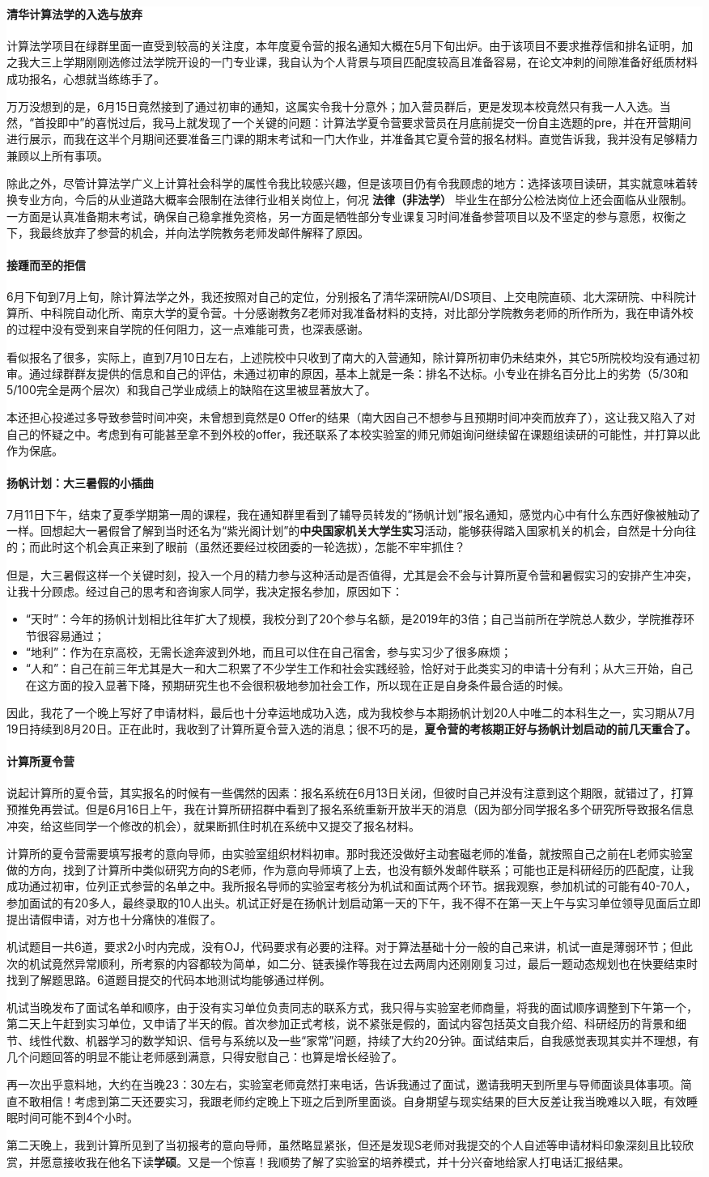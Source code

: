 #### 清华计算法学的入选与放弃

计算法学项目在绿群里面一直受到较高的关注度，本年度夏令营的报名通知大概在5月下旬出炉。由于该项目不要求推荐信和排名证明，加之我大三上学期刚刚选修过法学院开设的一门专业课，我自认为个人背景与项目匹配度较高且准备容易，在论文冲刺的间隙准备好纸质材料成功报名，心想就当练练手了。

万万没想到的是，6月15日竟然接到了通过初审的通知，这属实令我十分意外；加入营员群后，更是发现本校竟然只有我一人入选。当然，“首投即中”的喜悦过后，我马上就发现了一个关键的问题：计算法学夏令营要求营员在月底前提交一份自主选题的pre，并在开营期间进行展示，而我在这半个月期间还要准备三门课的期末考试和一门大作业，并准备其它夏令营的报名材料。直觉告诉我，我并没有足够精力兼顾以上所有事项。

除此之外，尽管计算法学广义上计算社会科学的属性令我比较感兴趣，但是该项目仍有令我顾虑的地方：选择该项目读研，其实就意味着转换专业方向，今后的从业道路大概率会限制在法律行业相关岗位上，何况 **法律（非法学）** 毕业生在部分公检法岗位上还会面临从业限制。一方面是认真准备期末考试，确保自己稳拿推免资格，另一方面是牺牲部分专业课复习时间准备参营项目以及不坚定的参与意愿，权衡之下，我最终放弃了参营的机会，并向法学院教务老师发邮件解释了原因。

#### 接踵而至的拒信

6月下旬到7月上旬，除计算法学之外，我还按照对自己的定位，分别报名了清华深研院AI/DS项目、上交电院直硕、北大深研院、中科院计算所、中科院自动化所、南京大学的夏令营。十分感谢教务Z老师对我准备材料的支持，对比部分学院教务老师的所作所为，我在申请外校的过程中没有受到来自学院的任何阻力，这一点难能可贵，也深表感谢。

看似报名了很多，实际上，直到7月10日左右，上述院校中只收到了南大的入营通知，除计算所初审仍未结束外，其它5所院校均没有通过初审。通过绿群群友提供的信息和自己的评估，未通过初审的原因，基本上就是一条：排名不达标。小专业在排名百分比上的劣势（5/30和5/100完全是两个层次）和我自己学业成绩上的缺陷在这里被显著放大了。

本还担心投递过多导致参营时间冲突，未曾想到竟然是0 Offer的结果（南大因自己不想参与且预期时间冲突而放弃了），这让我又陷入了对自己的怀疑之中。考虑到有可能甚至拿不到外校的offer，我还联系了本校实验室的师兄师姐询问继续留在课题组读研的可能性，并打算以此作为保底。

#### 扬帆计划：大三暑假的小插曲

7月11日下午，结束了夏季学期第一周的课程，我在通知群里看到了辅导员转发的“扬帆计划”报名通知，感觉内心中有什么东西好像被触动了一样。回想起大一暑假曾了解到当时还名为“紫光阁计划”的**中央国家机关大学生实习**活动，能够获得踏入国家机关的机会，自然是十分向往的；而此时这个机会真正来到了眼前（虽然还要经过校团委的一轮选拔），怎能不牢牢抓住？

但是，大三暑假这样一个关键时刻，投入一个月的精力参与这种活动是否值得，尤其是会不会与计算所夏令营和暑假实习的安排产生冲突，让我十分顾虑。经过自己的思考和咨询家人同学，我决定报名参加，原因如下：

*   “天时”：今年的扬帆计划相比往年扩大了规模，我校分到了20个参与名额，是2019年的3倍；自己当前所在学院总人数少，学院推荐环节很容易通过；
*   “地利”：作为在京高校，无需长途奔波到外地，而且可以住在自己宿舍，参与实习少了很多麻烦；
*   “人和”：自己在前三年尤其是大一和大二积累了不少学生工作和社会实践经验，恰好对于此类实习的申请十分有利；从大三开始，自己在这方面的投入显著下降，预期研究生也不会很积极地参加社会工作，所以现在正是自身条件最合适的时候。

因此，我花了一个晚上写好了申请材料，最后也十分幸运地成功入选，成为我校参与本期扬帆计划20人中唯二的本科生之一，实习期从7月19日持续到8月20日。正在此时，我收到了计算所夏令营入选的消息；很不巧的是，**夏令营的考核期正好与扬帆计划启动的前几天重合了。**

#### 计算所夏令营

说起计算所的夏令营，其实报名的时候有一些偶然的因素：报名系统在6月13日关闭，但彼时自己并没有注意到这个期限，就错过了，打算预推免再尝试。但是6月16日上午，我在计算所研招群中看到了报名系统重新开放半天的消息（因为部分同学报名多个研究所导致报名信息冲突，给这些同学一个修改的机会），就果断抓住时机在系统中又提交了报名材料。

计算所的夏令营需要填写报考的意向导师，由实验室组织材料初审。那时我还没做好主动套磁老师的准备，就按照自己之前在L老师实验室做的方向，找到了计算所中类似研究方向的S老师，作为意向导师填了上去，也没有额外发邮件联系；可能也正是科研经历的匹配度，让我成功通过初审，位列正式参营的名单之中。我所报名导师的实验室考核分为机试和面试两个环节。据我观察，参加机试的可能有40-70人，参加面试的有20多人，最终录取的10人出头。机试正好是在扬帆计划启动第一天的下午，我不得不在第一天上午与实习单位领导见面后立即提出请假申请，对方也十分痛快的准假了。

机试题目一共6道，要求2小时内完成，没有OJ，代码要求有必要的注释。对于算法基础十分一般的自己来讲，机试一直是薄弱环节；但此次的机试竟然异常顺利，所考察的内容都较为简单，如二分、链表操作等我在过去两周内还刚刚复习过，最后一题动态规划也在快要结束时找到了解题思路。6道题目提交的代码本地测试均能够通过样例。

机试当晚发布了面试名单和顺序，由于没有实习单位负责同志的联系方式，我只得与实验室老师商量，将我的面试顺序调整到下午第一个，第二天上午赶到实习单位，又申请了半天的假。首次参加正式考核，说不紧张是假的，面试内容包括英文自我介绍、科研经历的背景和细节、线性代数、机器学习的数学知识、信号与系统以及一些“家常”问题，持续了大约20分钟。面试结束后，自我感觉表现其实并不理想，有几个问题回答的明显不能让老师感到满意，只得安慰自己：也算是增长经验了。

再一次出乎意料地，大约在当晚23：30左右，实验室老师竟然打来电话，告诉我通过了面试，邀请我明天到所里与导师面谈具体事项。简直不敢相信！考虑到第二天还要实习，我跟老师约定晚上下班之后到所里面谈。自身期望与现实结果的巨大反差让我当晚难以入眠，有效睡眠时间可能不到4个小时。

第二天晚上，我到计算所见到了当初报考的意向导师，虽然略显紧张，但还是发现S老师对我提交的个人自述等申请材料印象深刻且比较欣赏，并愿意接收我在他名下读**学硕**。又是一个惊喜！我顺势了解了实验室的培养模式，并十分兴奋地给家人打电话汇报结果。
